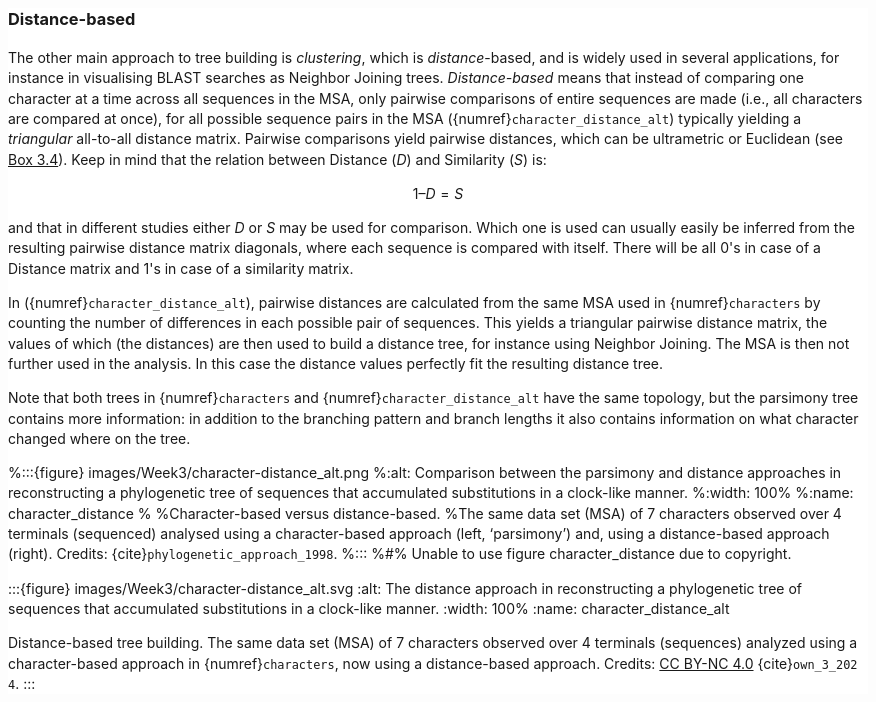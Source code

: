 ### Distance-based

The other main approach to tree building is _clustering_, which is _distance_-based, and is widely used in several applications, for instance in visualising BLAST searches as Neighbor Joining trees.
_Distance-based_ means that instead of comparing one character at a time across all sequences in the MSA, only pairwise comparisons of entire sequences are made (i.e., all characters are compared at once), for all possible sequence pairs in the MSA ({numref}`character_distance_alt`) typically yielding a _triangular_ all-to-all distance matrix.
Pairwise comparisons yield pairwise distances, which can be ultrametric or Euclidean (see [Box 3.4](Week3_distances)).
Keep in mind that the relation between Distance ($D$) and Similarity ($S$) is:

$$
1 – D = S
$$

and that in different studies either $D$ or $S$ may be used for comparison.
Which one is used can usually easily be inferred from the resulting pairwise distance matrix diagonals, where each sequence is compared with itself.
There will be all 0's in case of a Distance matrix and 1's in case of a similarity matrix.

In ({numref}`character_distance_alt`), pairwise distances are calculated from the same MSA used in {numref}`characters` by counting the number of differences in each possible pair of sequences.
This yields a triangular pairwise distance matrix, the values of which (the distances) are then used to build a distance tree, for instance using Neighbor Joining.
The MSA is then not further used in the analysis.
In this case the distance values perfectly fit the resulting distance tree.

Note that both trees in {numref}`characters` and {numref}`character_distance_alt` have the same topology, but the parsimony tree contains more information: in addition to the branching pattern and branch lengths it also contains information on what character changed where on the tree.

%:::{figure} images/Week3/character-distance_alt.png
%:alt: Comparison between the parsimony and distance approaches in reconstructing a phylogenetic tree of sequences that accumulated substitutions in a clock-like manner. 
%:width: 100%
%:name: character_distance
%
%Character-based versus distance-based.
%The same data set (MSA) of 7 characters observed over 4 terminals (sequenced) analysed using a character-based approach (left, ‘parsimony’) and, using a distance-based approach (right). Credits: {cite}`phylogenetic_approach_1998`.
%:::
%#% Unable to use figure character_distance due to copyright.

:::{figure} images/Week3/character-distance_alt.svg
:alt: The distance approach in reconstructing a phylogenetic tree of sequences that accumulated substitutions in a clock-like manner. 
:width: 100%
:name: character_distance_alt

Distance-based tree building.
The same data set (MSA) of 7 characters observed over 4 terminals (sequences) analyzed using a character-based approach in {numref}`characters`, now using a distance-based approach.
Credits: [CC BY-NC 4.0](https://creativecommons.org/licenses/by-nc/4.0/) {cite}`own_3_2024`.
:::
